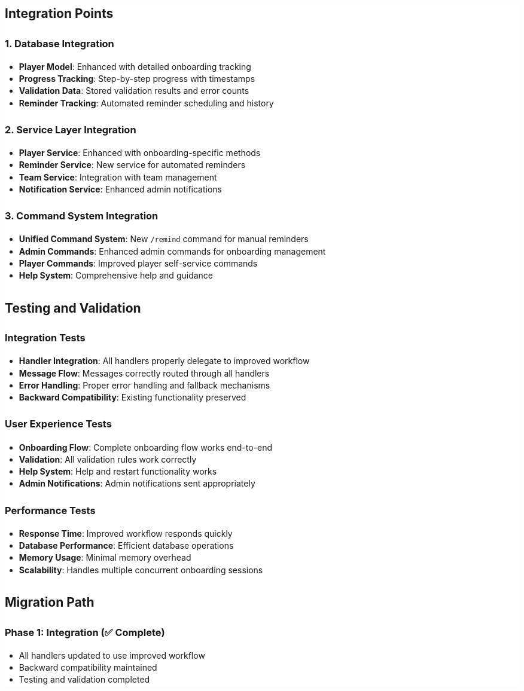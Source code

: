 ## Integration Points

### 1. Database Integration
- **Player Model**: Enhanced with detailed onboarding tracking
- **Progress Tracking**: Step-by-step progress with timestamps
- **Validation Data**: Stored validation results and error counts
- **Reminder Tracking**: Automated reminder scheduling and history

### 2. Service Layer Integration
- **Player Service**: Enhanced with onboarding-specific methods
- **Reminder Service**: New service for automated reminders
- **Team Service**: Integration with team management
- **Notification Service**: Enhanced admin notifications

### 3. Command System Integration
- **Unified Command System**: New `/remind` command for manual reminders
- **Admin Commands**: Enhanced admin commands for onboarding management
- **Player Commands**: Improved player self-service commands
- **Help System**: Comprehensive help and guidance

## Testing and Validation

### Integration Tests
- **Handler Integration**: All handlers properly delegate to improved workflow
- **Message Flow**: Messages correctly routed through all handlers
- **Error Handling**: Proper error handling and fallback mechanisms
- **Backward Compatibility**: Existing functionality preserved

### User Experience Tests
- **Onboarding Flow**: Complete onboarding flow works end-to-end
- **Validation**: All validation rules work correctly
- **Help System**: Help and restart functionality works
- **Admin Notifications**: Admin notifications sent appropriately

### Performance Tests
- **Response Time**: Improved workflow responds quickly
- **Database Performance**: Efficient database operations
- **Memory Usage**: Minimal memory overhead
- **Scalability**: Handles multiple concurrent onboarding sessions

## Migration Path

### Phase 1: Integration (✅ Complete)
- All handlers updated to use improved workflow
- Backward compatibility maintained
- Testing and validation completed
